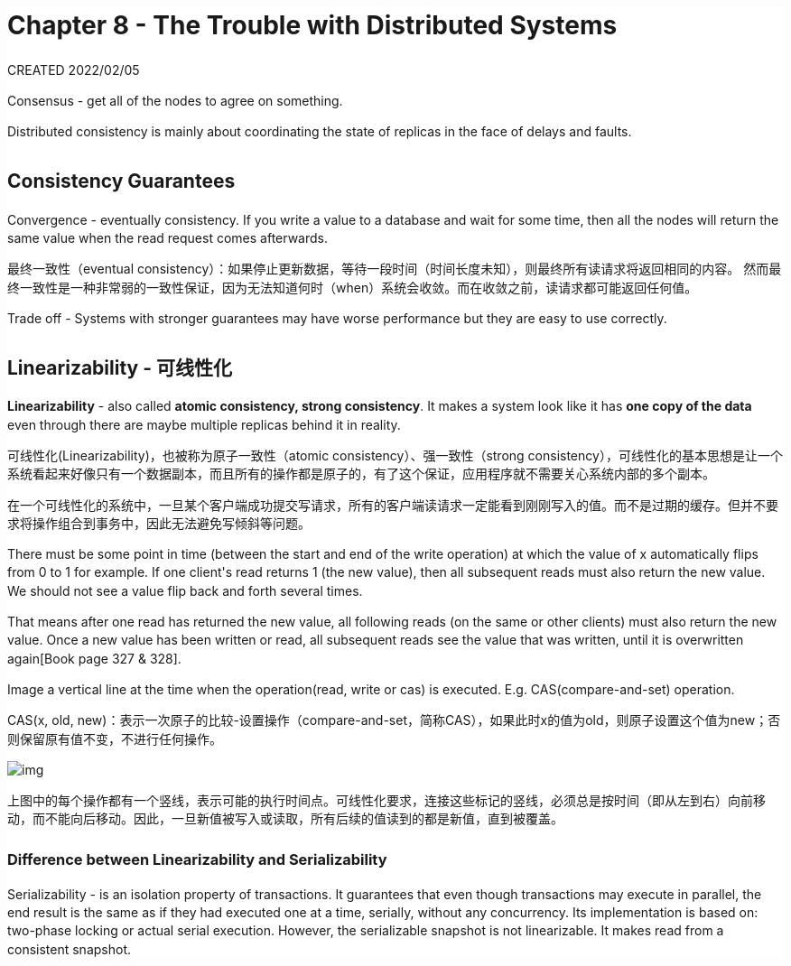 # Chapter 8 - The Trouble with Distributed Systems

CREATED 2022/02/05

Consensus - get all of the nodes to agree on something.

Distributed consistency is mainly about coordinating the state of replicas in the face of delays and faults.

## Consistency Guarantees

Convergence - eventually consistency. If you write a value to a database and wait for some time, then all the nodes will return the same value when the read request comes afterwards.

最终一致性（eventual consistency）：如果停止更新数据，等待一段时间（时间长度未知），则最终所有读请求将返回相同的内容。
然而最终一致性是一种非常弱的一致性保证，因为无法知道何时（when）系统会收敛。而在收敛之前，读请求都可能返回任何值。

Trade off - Systems with stronger guarantees may have worse performance but they are easy to use correctly.

## Linearizability - 可线性化

**Linearizability** - also called **atomic consistency, strong consistency**. It makes a system look like it has **one copy of the data** even through there are maybe multiple replicas behind it in reality.

可线性化(Linearizability)，也被称为原子一致性（atomic consistency）、强一致性（strong consistency），可线性化的基本思想是让一个系统看起来好像只有一个数据副本，而且所有的操作都是原子的，有了这个保证，应用程序就不需要关心系统内部的多个副本。

在一个可线性化的系统中，一旦某个客户端成功提交写请求，所有的客户端读请求一定能看到刚刚写入的值。而不是过期的缓存。但并不要求将操作组合到事务中，因此无法避免写倾斜等问题。

There must be some point in time (between the start and end of the write operation) at which the value of x automatically flips from 0 to 1 for example. If one client's read returns 1 (the new value), then all subsequent reads must also return the new value. We should not see a value flip back and forth several times.

That means after one read has returned the new value, all following reads (on the same or other clients) must also return the new value. Once a new value has been written or read, all subsequent reads see the value that was written, until it is overwritten again[Book page 327 & 328].

Image a vertical line at the time when the operation(read, write or cas) is executed. E.g. CAS(compare-and-set) operation.

CAS(x, old, new)：表示一次原子的比较-设置操作（compare-and-set，简称CAS），如果此时x的值为old，则原子设置这个值为new；否则保留原有值不变，不进行任何操作。

![img](https://cdn.jsdelivr.net/gh/lichuang/lichuang.github.io/media/imgs/20190406-ddia-chapter09-consistency-and-consensus/9-4.jpg)

上图中的每个操作都有一个竖线，表示可能的执行时间点。可线性化要求，连接这些标记的竖线，必须总是按时间（即从左到右）向前移动，而不能向后移动。因此，一旦新值被写入或读取，所有后续的值读到的都是新值，直到被覆盖。

### Difference between Linearizability and Serializability

Serializability - is an isolation property of transactions. It guarantees that even though transactions may execute in parallel, the end result is the same as if they had executed one at a time, serially, without any concurrency. Its implementation is based on: two-phase locking or actual serial execution. However, the serializable snapshot is not linearizable. It makes read from a consistent snapshot.
